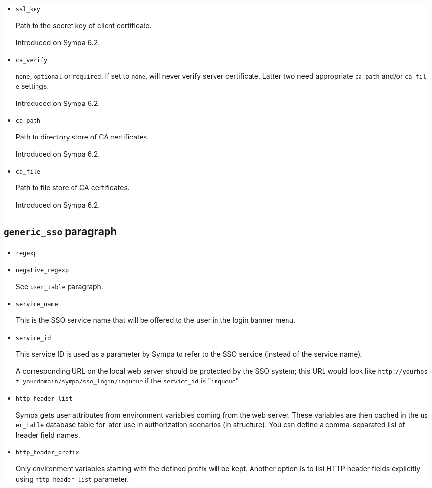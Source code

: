 - `ssl_key`

    Path to the secret key of client certificate.

    Introduced on Sympa 6.2.

- `ca_verify`

    `none`, `optional` or `required`. If set to `none`, will never verify 
    server certificate. Latter two need appropriate `ca_path` and/or `ca_file` 
    settings.

    Introduced on Sympa 6.2.

- `ca_path`

    Path to directory store of CA certificates.

    Introduced on Sympa 6.2.

- `ca_file`

    Path to file store of CA certificates.

    Introduced on Sympa 6.2.

## `generic_sso` paragraph

- `regexp`
- `negative_regexp`

    See [`user_table` paragraph](#user_table-paragraph).

- `service_name`

    This is the SSO service name that will be offered to the user in the login 
    banner menu.

- `service_id`

    This service ID is used as a parameter by Sympa to refer to the SSO service 
    (instead of the service name).

    A corresponding URL on the local web server should be protected by the SSO 
    system; this URL would look like 
    `http://yourhost.yourdomain/sympa/sso_login/inqueue` if the `service_id` is 
    "`inqueue`".

- `http_header_list`

    Sympa gets user attributes from environment variables coming from the web 
    server. These variables are then cached in the `user_table` database table 
    for later use in authorization scenarios (in structure). You can define a 
    comma-separated list of header field names.

- `http_header_prefix`

    Only environment variables starting with the defined prefix will be kept. 
    Another option is to list HTTP header fields explicitly using
    `http_header_list` parameter.
